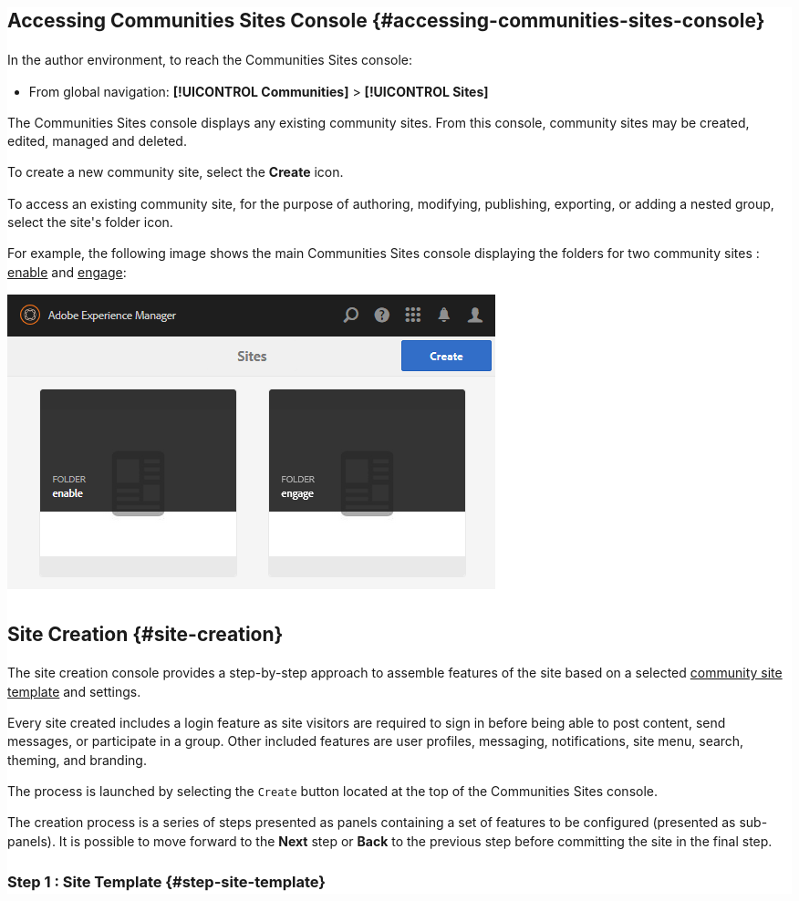 ## Accessing Communities Sites Console {#accessing-communities-sites-console}

In the author environment, to reach the Communities Sites console:

* From global navigation: **[!UICONTROL Communities]** > **[!UICONTROL Sites]**

The Communities Sites console displays any existing community sites. From this console, community sites may be created, edited, managed and deleted.

To create a new community site, select the **Create** icon.

To access an existing community site, for the purpose of authoring, modifying, publishing, exporting, or adding a nested group, select the site's folder icon.

For example, the following image shows the main Communities Sites console displaying the folders for two community sites : [enable](/help/communities/getting-started-enablement.md) and [engage](/help/communities/getting-started.md):

![site-console](assets/site-console.png)

## Site Creation {#site-creation}

The site creation console provides a step-by-step approach to assemble features of the site based on a selected [community site template](/help/communities/sites.md) and settings.

Every site created includes a login feature as site visitors are required to sign in before being able to post content, send messages, or participate in a group. Other included features are user profiles, messaging, notifications, site menu, search, theming, and branding.

The process is launched by selecting the `Create` button located at the top of the Communities Sites console.

The creation process is a series of steps presented as panels containing a set of features to be configured (presented as sub-panels). It is possible to move forward to the **Next** step or **Back** to the previous step before committing the site in the final step.

### Step 1 : Site Template {#step-site-template}
